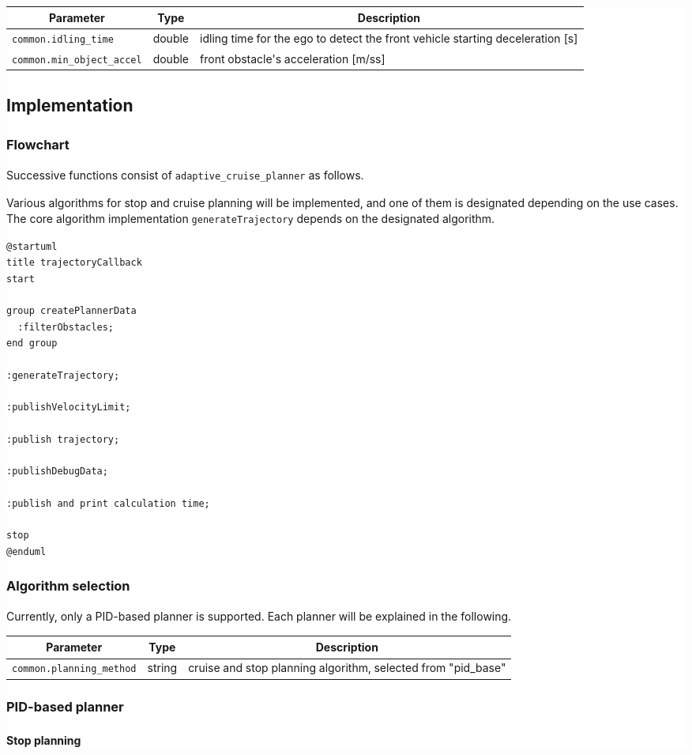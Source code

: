 | Parameter                 | Type   | Description                                                                   |
| ------------------------- | ------ | ----------------------------------------------------------------------------- |
| `common.idling_time`      | double | idling time for the ego to detect the front vehicle starting deceleration [s] |
| `common.min_object_accel` | double | front obstacle's acceleration [m/ss]                                          |

## Implementation

### Flowchart

Successive functions consist of `adaptive_cruise_planner` as follows.

Various algorithms for stop and cruise planning will be implemented, and one of them is designated depending on the use cases.
The core algorithm implementation `generateTrajectory` depends on the designated algorithm.

```plantuml
@startuml
title trajectoryCallback
start

group createPlannerData
  :filterObstacles;
end group

:generateTrajectory;

:publishVelocityLimit;

:publish trajectory;

:publishDebugData;

:publish and print calculation time;

stop
@enduml
```

### Algorithm selection

Currently, only a PID-based planner is supported.
Each planner will be explained in the following.

| Parameter                | Type   | Description                                                  |
| ------------------------ | ------ | ------------------------------------------------------------ |
| `common.planning_method` | string | cruise and stop planning algorithm, selected from "pid_base" |

### PID-based planner

#### Stop planning
